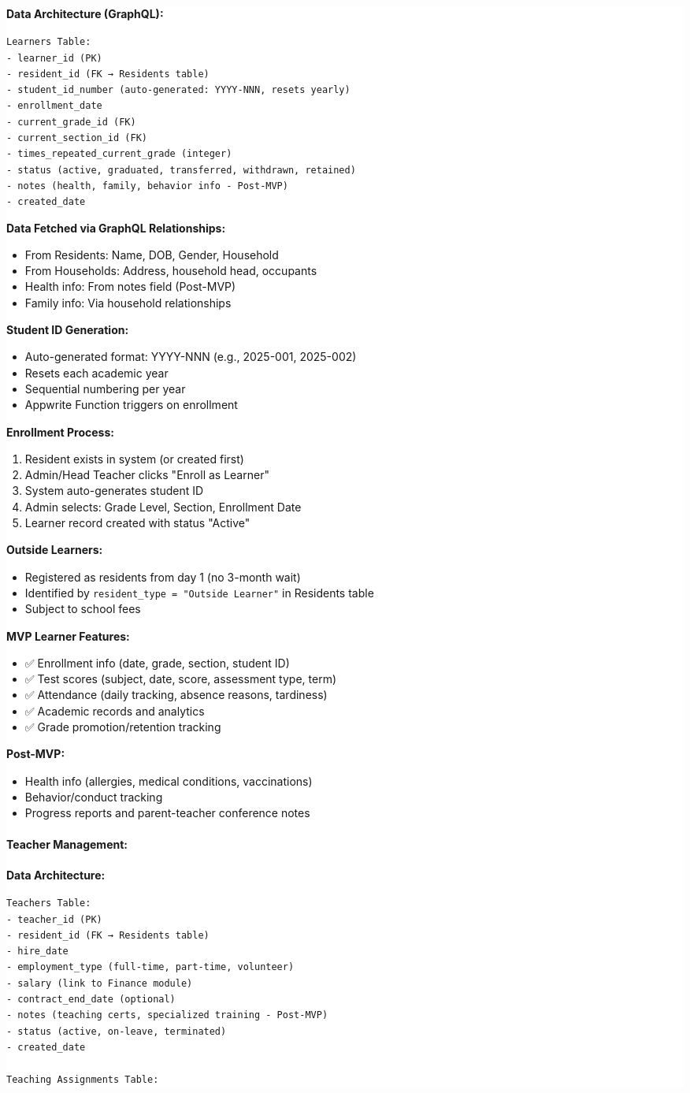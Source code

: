 **Data Architecture (GraphQL):**
```
Learners Table:
- learner_id (PK)
- resident_id (FK → Residents table)
- student_id_number (auto-generated: YYYY-NNN, resets yearly)
- enrollment_date
- current_grade_id (FK)
- current_section_id (FK)
- times_repeated_current_grade (integer)
- status (active, graduated, transferred, withdrawn, retained)
- notes (health, family, behavior info - Post-MVP)
- created_date
```

**Data Fetched via GraphQL Relationships:**
- From Residents: Name, DOB, Gender, Household
- From Households: Address, household head, occupants
- Health info: From notes field (Post-MVP)
- Family info: Via household relationships

**Student ID Generation:**
- Auto-generated format: YYYY-NNN (e.g., 2025-001, 2025-002)
- Resets each academic year
- Sequential numbering per year
- Appwrite Function triggers on enrollment

**Enrollment Process:**
1. Resident exists in system (or created first)
2. Admin/Head Teacher clicks "Enroll as Learner"
3. System auto-generates student ID
4. Admin selects: Grade Level, Section, Enrollment Date
5. Learner record created with status "Active"

**Outside Learners:**
- Registered as residents from day 1 (no 3-month wait)
- Identified by `resident_type = "Outside Learner"` in Residents table
- Subject to school fees

**MVP Learner Features:**
- ✅ Enrollment info (date, grade, section, student ID)
- ✅ Test scores (subject, date, score, assessment type, term)
- ✅ Attendance (daily tracking, absence reasons, tardiness)
- ✅ Academic records and analytics
- ✅ Grade promotion/retention tracking

**Post-MVP:**
- Health info (allergies, medical conditions, vaccinations)
- Behavior/conduct tracking
- Progress reports and parent-teacher conference notes

#### **Teacher Management:**

**Data Architecture:**
```
Teachers Table:
- teacher_id (PK)
- resident_id (FK → Residents table)
- hire_date
- employment_type (full-time, part-time, volunteer)
- salary (link to Finance module)
- contract_end_date (optional)
- notes (teaching certs, specialized training - Post-MVP)
- status (active, on-leave, terminated)
- created_date

Teaching Assignments Table:
```